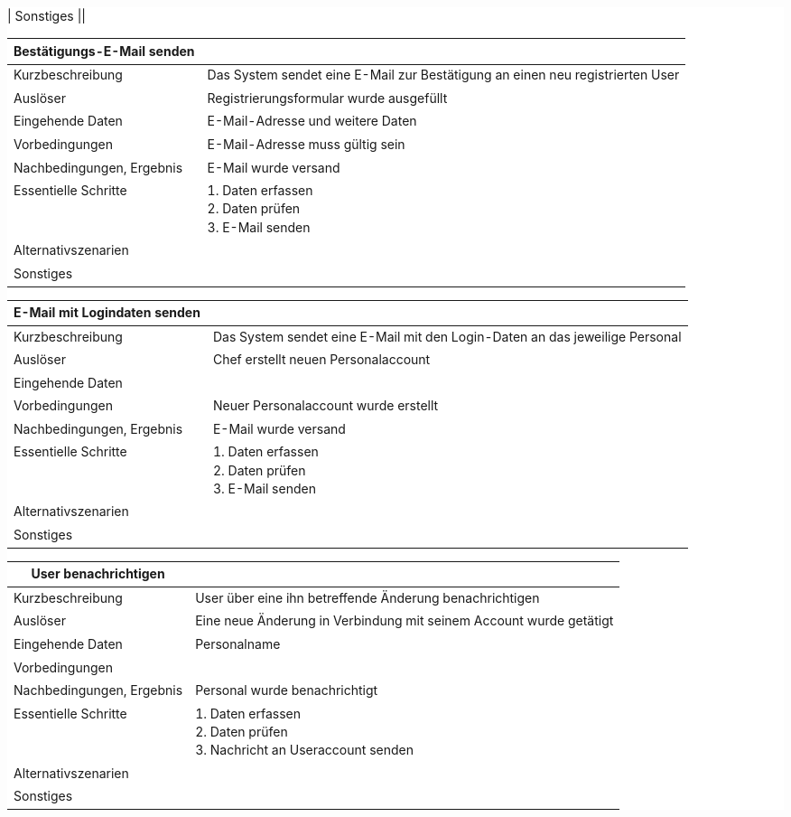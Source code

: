 | Sonstiges                 ||

| Bestätigungs-E-Mail senden | |
| ----------------------    |--------------------|
| Kurzbeschreibung          | Das System sendet eine E-Mail zur Bestätigung an einen neu registrierten User |
| Auslöser                  | Registrierungsformular wurde ausgefüllt |
| Eingehende Daten          | E-Mail-Adresse und weitere Daten |
| Vorbedingungen            | E-Mail-Adresse muss gültig sein |
| Nachbedingungen, Ergebnis | E-Mail wurde versand |
| Essentielle Schritte      | 1. Daten erfassen <br/> 2. Daten prüfen <br/> 3. E-Mail senden |
| Alternativszenarien       ||
| Sonstiges                 ||

| E-Mail mit Logindaten senden | |
| ----------------------    |--------------------|
| Kurzbeschreibung          | Das System sendet eine E-Mail mit den Login-Daten an das jeweilige Personal |
| Auslöser                  | Chef erstellt neuen Personalaccount |
| Eingehende Daten          ||
| Vorbedingungen            | Neuer Personalaccount wurde erstellt |
| Nachbedingungen, Ergebnis | E-Mail wurde versand |
| Essentielle Schritte      | 1. Daten erfassen <br/> 2. Daten prüfen <br/> 3. E-Mail senden |
| Alternativszenarien       ||
| Sonstiges                 ||

| User benachrichtigen | |
| ----------------------    |--------------------|
| Kurzbeschreibung          | User über eine ihn betreffende Änderung benachrichtigen |
| Auslöser                  | Eine neue Änderung in Verbindung mit seinem Account wurde getätigt |
| Eingehende Daten          | Personalname |
| Vorbedingungen            ||
| Nachbedingungen, Ergebnis | Personal wurde benachrichtigt |
| Essentielle Schritte      | 1. Daten erfassen <br/> 2. Daten prüfen <br/> 3. Nachricht an Useraccount senden|
| Alternativszenarien       ||
| Sonstiges                 ||

